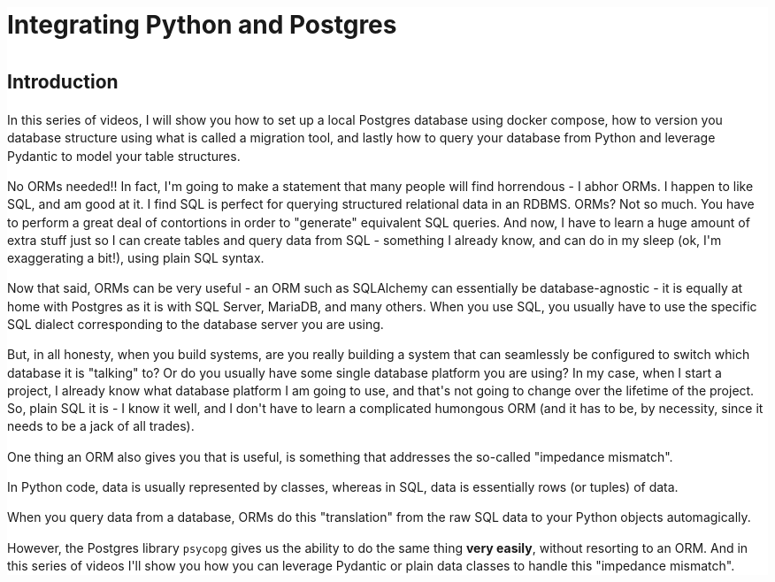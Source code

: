# Integrating Python and Postgres

## Introduction
In this series of videos, I will show you how to set up a local Postgres database using docker compose, how to
version you database structure using what is called a migration tool, and lastly how to query your database
from Python and leverage Pydantic to model your table structures.

No ORMs needed!! In fact, I'm going to make a statement that many people will find horrendous - I abhor ORMs. I happen
to like SQL, and am good at it. I find SQL is perfect for querying structured relational data in an RDBMS. ORMs? Not
so much. You have to perform a great deal of contortions in order to "generate" equivalent SQL queries. And now, I have
to learn a huge amount of extra stuff just so I can create tables and query data from SQL - something I already know,
and can do in my sleep (ok, I'm exaggerating a bit!), using plain SQL syntax.

Now that said, ORMs can be very useful - an ORM such as SQLAlchemy can essentially be database-agnostic - it is equally
at home with Postgres as it is with SQL Server, MariaDB, and many others. When you use SQL, you usually have to
use the specific SQL dialect corresponding to the database server you are using.

But, in all honesty, when you build systems, are you really building a system that can seamlessly be configured
to switch which database it is "talking" to? Or do you usually have some single database platform you are using? 
In my case, when I start a project, I already know what database platform I am going to use, and that's not going to 
change over the lifetime of the project. So, plain SQL it is - I know it well, and I don't have to learn a 
complicated humongous ORM (and it has to be, by necessity, since it needs to be a jack of all trades).

One thing an ORM also gives you that is useful, is something that addresses the so-called "impedance mismatch".

In Python code, data is usually represented by classes, whereas in SQL, data is essentially rows (or tuples) of data.

When you query data from a database, ORMs do this "translation" from the raw SQL data to your Python objects 
automagically.

However, the Postgres library `psycopg` gives us the ability to do the same thing **very easily**, without resorting
to an ORM. And in this series of videos I'll show you how you can leverage Pydantic or plain data classes to 
handle this "impedance mismatch".
